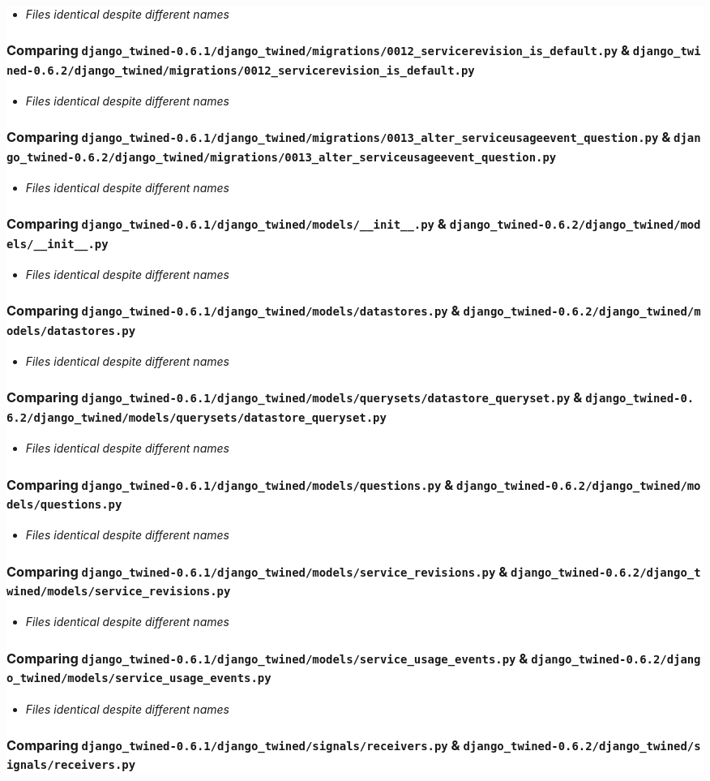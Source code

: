  * *Files identical despite different names*

### Comparing `django_twined-0.6.1/django_twined/migrations/0012_servicerevision_is_default.py` & `django_twined-0.6.2/django_twined/migrations/0012_servicerevision_is_default.py`

 * *Files identical despite different names*

### Comparing `django_twined-0.6.1/django_twined/migrations/0013_alter_serviceusageevent_question.py` & `django_twined-0.6.2/django_twined/migrations/0013_alter_serviceusageevent_question.py`

 * *Files identical despite different names*

### Comparing `django_twined-0.6.1/django_twined/models/__init__.py` & `django_twined-0.6.2/django_twined/models/__init__.py`

 * *Files identical despite different names*

### Comparing `django_twined-0.6.1/django_twined/models/datastores.py` & `django_twined-0.6.2/django_twined/models/datastores.py`

 * *Files identical despite different names*

### Comparing `django_twined-0.6.1/django_twined/models/querysets/datastore_queryset.py` & `django_twined-0.6.2/django_twined/models/querysets/datastore_queryset.py`

 * *Files identical despite different names*

### Comparing `django_twined-0.6.1/django_twined/models/questions.py` & `django_twined-0.6.2/django_twined/models/questions.py`

 * *Files identical despite different names*

### Comparing `django_twined-0.6.1/django_twined/models/service_revisions.py` & `django_twined-0.6.2/django_twined/models/service_revisions.py`

 * *Files identical despite different names*

### Comparing `django_twined-0.6.1/django_twined/models/service_usage_events.py` & `django_twined-0.6.2/django_twined/models/service_usage_events.py`

 * *Files identical despite different names*

### Comparing `django_twined-0.6.1/django_twined/signals/receivers.py` & `django_twined-0.6.2/django_twined/signals/receivers.py`
